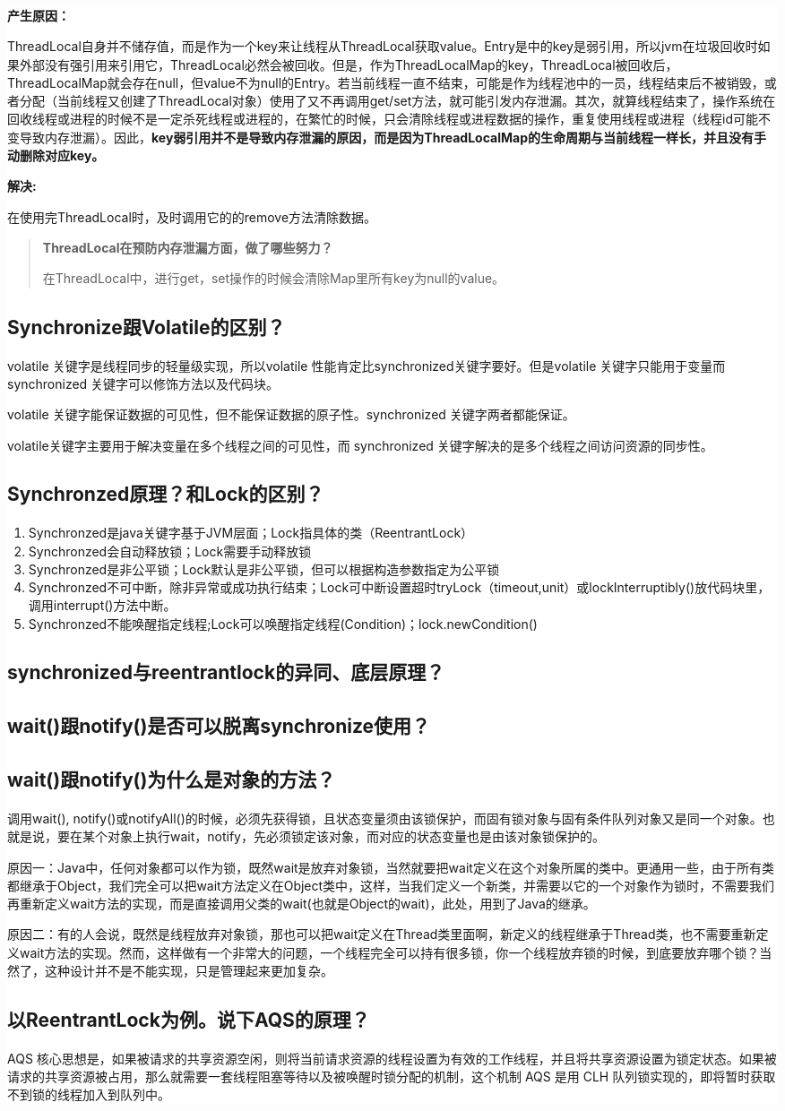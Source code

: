 **产生原因：**

ThreadLocal自身并不储存值，而是作为一个key来让线程从ThreadLocal获取value。Entry是中的key是弱引用，所以jvm在垃圾回收时如果外部没有强引用来引用它，ThreadLocal必然会被回收。但是，作为ThreadLocalMap的key，ThreadLocal被回收后，ThreadLocalMap就会存在null，但value不为null的Entry。若当前线程一直不结束，可能是作为线程池中的一员，线程结束后不被销毁，或者分配（当前线程又创建了ThreadLocal对象）使用了又不再调用get/set方法，就可能引发内存泄漏。其次，就算线程结束了，操作系统在回收线程或进程的时候不是一定杀死线程或进程的，在繁忙的时候，只会清除线程或进程数据的操作，重复使用线程或进程（线程id可能不变导致内存泄漏）。因此，**key弱引用并不是导致内存泄漏的原因，而是因为ThreadLocalMap的生命周期与当前线程一样长，并且没有手动删除对应key。**

**解决:**

在使用完ThreadLocal时，及时调用它的的remove方法清除数据。

> **ThreadLocal在预防内存泄漏方面，做了哪些努力？**
> 
> 在ThreadLocal中，进行get，set操作的时候会清除Map里所有key为null的value。


## Synchronize跟Volatile的区别？

volatile 关键字是线程同步的轻量级实现，所以volatile 性能肯定比synchronized关键字要好。但是volatile 关键字只能用于变量而 synchronized 关键字可以修饰方法以及代码块。

volatile 关键字能保证数据的可见性，但不能保证数据的原子性。synchronized 关键字两者都能保证。

volatile关键字主要用于解决变量在多个线程之间的可见性，而 synchronized 关键字解决的是多个线程之间访问资源的同步性。

## Synchronzed原理？和Lock的区别？

1. Synchronzed是java关键字基于JVM层面；Lock指具体的类（ReentrantLock）
1. Synchronzed会自动释放锁；Lock需要手动释放锁
1. Synchronzed是非公平锁；Lock默认是非公平锁，但可以根据构造参数指定为公平锁
1. Synchronzed不可中断，除非异常或成功执行结束；Lock可中断设置超时tryLock（timeout,unit）或lockInterruptibly()放代码块里，调用interrupt()方法中断。
1. Synchronzed不能唤醒指定线程;Lock可以唤醒指定线程(Condition)；lock.newCondition()

## synchronized与reentrantlock的异同、底层原理？

## wait()跟notify()是否可以脱离synchronize使用？

## wait()跟notify()为什么是对象的方法？

调用wait(), notify()或notifyAll()的时候，必须先获得锁，且状态变量须由该锁保护，而固有锁对象与固有条件队列对象又是同一个对象。也就是说，要在某个对象上执行wait，notify，先必须锁定该对象，而对应的状态变量也是由该对象锁保护的。

原因一：Java中，任何对象都可以作为锁，既然wait是放弃对象锁，当然就要把wait定义在这个对象所属的类中。更通用一些，由于所有类都继承于Object，我们完全可以把wait方法定义在Object类中，这样，当我们定义一个新类，并需要以它的一个对象作为锁时，不需要我们再重新定义wait方法的实现，而是直接调用父类的wait(也就是Object的wait)，此处，用到了Java的继承。

原因二：有的人会说，既然是线程放弃对象锁，那也可以把wait定义在Thread类里面啊，新定义的线程继承于Thread类，也不需要重新定义wait方法的实现。然而，这样做有一个非常大的问题，一个线程完全可以持有很多锁，你一个线程放弃锁的时候，到底要放弃哪个锁？当然了，这种设计并不是不能实现，只是管理起来更加复杂。

## 以ReentrantLock为例。说下AQS的原理？

AQS 核心思想是，如果被请求的共享资源空闲，则将当前请求资源的线程设置为有效的工作线程，并且将共享资源设置为锁定状态。如果被请求的共享资源被占用，那么就需要一套线程阻塞等待以及被唤醒时锁分配的机制，这个机制 AQS 是用 CLH 队列锁实现的，即将暂时获取不到锁的线程加入到队列中。
